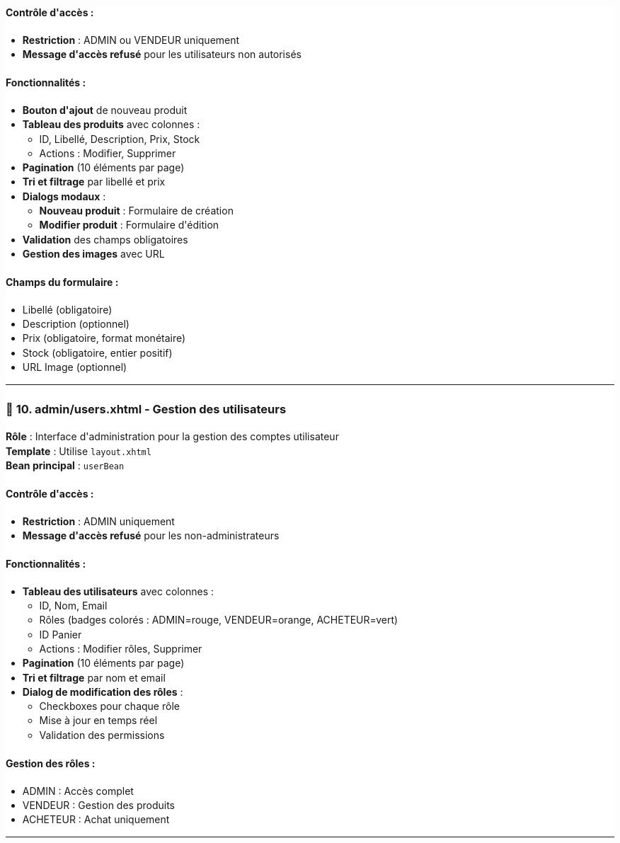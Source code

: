#### Contrôle d'accès :
- **Restriction** : ADMIN ou VENDEUR uniquement
- **Message d'accès refusé** pour les utilisateurs non autorisés

#### Fonctionnalités :
- **Bouton d'ajout** de nouveau produit
- **Tableau des produits** avec colonnes :
  - ID, Libellé, Description, Prix, Stock
  - Actions : Modifier, Supprimer
- **Pagination** (10 éléments par page)
- **Tri et filtrage** par libellé et prix
- **Dialogs modaux** :
  - **Nouveau produit** : Formulaire de création
  - **Modifier produit** : Formulaire d'édition
- **Validation** des champs obligatoires
- **Gestion des images** avec URL

#### Champs du formulaire :
- Libellé (obligatoire)
- Description (optionnel)
- Prix (obligatoire, format monétaire)
- Stock (obligatoire, entier positif)
- URL Image (optionnel)

---

### 👥 **10. admin/users.xhtml** - Gestion des utilisateurs
**Rôle** : Interface d'administration pour la gestion des comptes utilisateur  
**Template** : Utilise `layout.xhtml`  
**Bean principal** : `userBean`

#### Contrôle d'accès :
- **Restriction** : ADMIN uniquement
- **Message d'accès refusé** pour les non-administrateurs

#### Fonctionnalités :
- **Tableau des utilisateurs** avec colonnes :
  - ID, Nom, Email
  - Rôles (badges colorés : ADMIN=rouge, VENDEUR=orange, ACHETEUR=vert)
  - ID Panier
  - Actions : Modifier rôles, Supprimer
- **Pagination** (10 éléments par page)
- **Tri et filtrage** par nom et email
- **Dialog de modification des rôles** :
  - Checkboxes pour chaque rôle
  - Mise à jour en temps réel
  - Validation des permissions

#### Gestion des rôles :
- ADMIN : Accès complet
- VENDEUR : Gestion des produits
- ACHETEUR : Achat uniquement

---